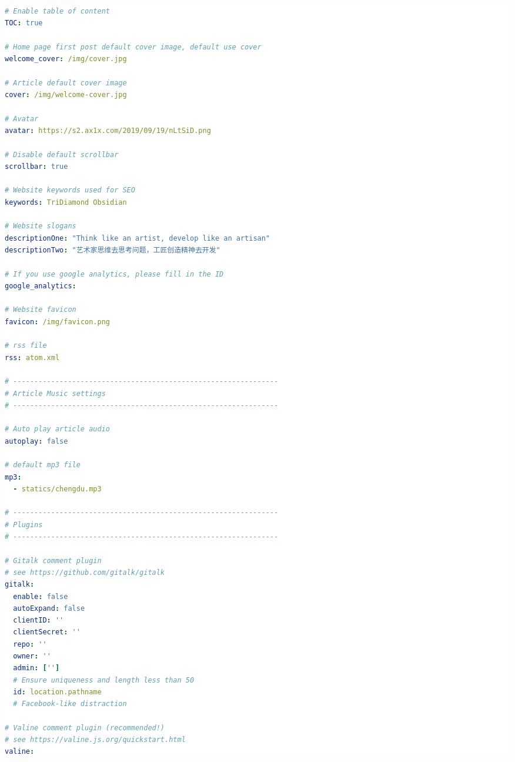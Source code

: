 ``` yaml
# Enable table of content
TOC: true

# Home page first post default cover image, default use cover
welcome_cover: /img/cover.jpg

# Article default cover image
cover: /img/welcome-cover.jpg

# Avatar
avatar: https://s2.ax1x.com/2019/09/19/nLtSiD.png

# Disable default scrollbar
scrollbar: true

# Website keywords used for SEO
keywords: TriDiamond Obsidian

# Website slogans
descriptionOne: "Think like an artist, develop like an artisan"
descriptionTwo: "艺术家思维去思考问题，工匠创造精神去开发"

# If you use google analytics, please fill in the ID
google_analytics:

# Website favicon
favicon: /img/favicon.png

# rss file
rss: atom.xml

# ---------------------------------------------------------------
# Article Music settings
# ---------------------------------------------------------------

# Auto play article audio
autoplay: false

# default mp3 file
mp3: 
  - statics/chengdu.mp3

# ---------------------------------------------------------------
# Plugins
# ---------------------------------------------------------------

# Gitalk comment plugin
# see https://github.com/gitalk/gitalk
gitalk:
  enable: false
  autoExpand: false
  clientID: ''
  clientSecret: ''
  repo: ''
  owner: ''
  admin: ['']
  # Ensure uniqueness and length less than 50
  id: location.pathname
  # Facebook-like distraction

# Valine comment plugin (recommended!)
# see https://valine.js.org/quickstart.html
valine:
```